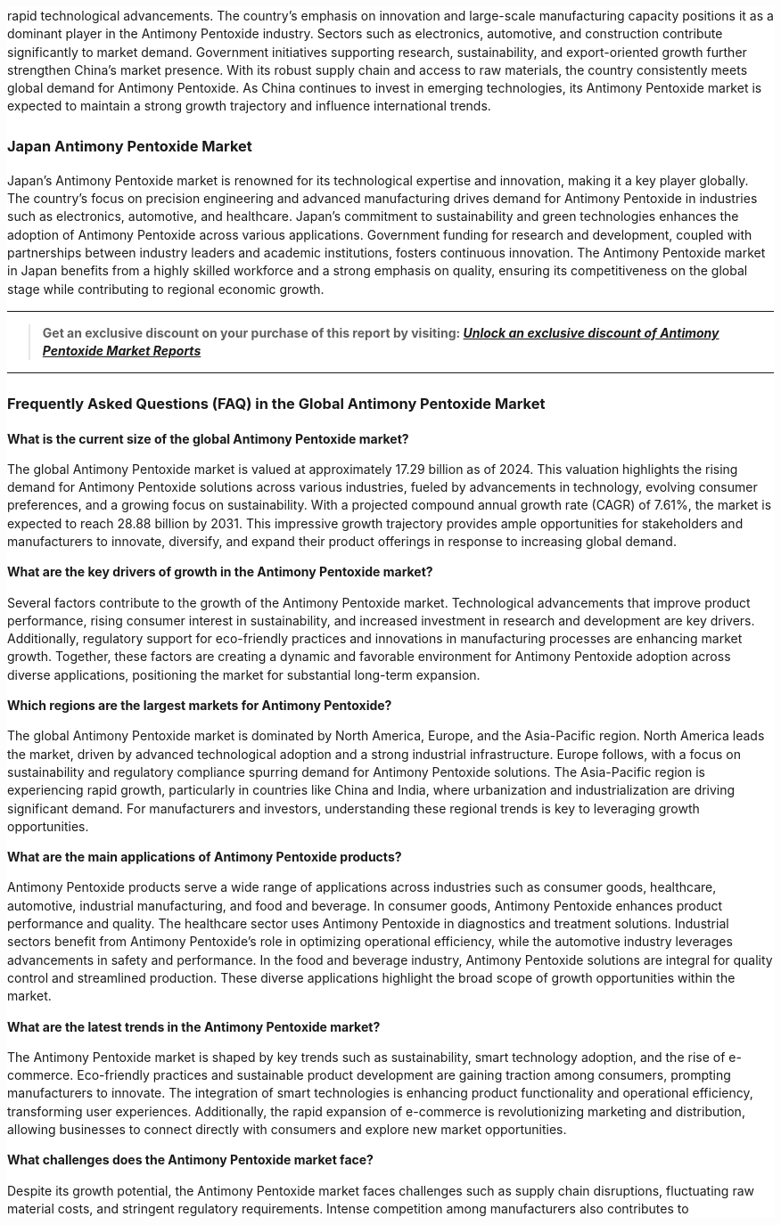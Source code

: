 rapid technological advancements. The country&rsquo;s emphasis on innovation and large-scale manufacturing capacity positions it as a dominant player in the Antimony Pentoxide industry. Sectors such as electronics, automotive, and construction contribute significantly to market demand. Government initiatives supporting research, sustainability, and export-oriented growth further strengthen China&rsquo;s market presence. With its robust supply chain and access to raw materials, the country consistently meets global demand for Antimony Pentoxide. As China continues to invest in emerging technologies, its Antimony Pentoxide market is expected to maintain a strong growth trajectory and influence international trends.</p><h3>Japan Antimony Pentoxide Market</h3><p>Japan&rsquo;s Antimony Pentoxide market is renowned for its technological expertise and innovation, making it a key player globally. The country&rsquo;s focus on precision engineering and advanced manufacturing drives demand for Antimony Pentoxide in industries such as electronics, automotive, and healthcare. Japan&rsquo;s commitment to sustainability and green technologies enhances the adoption of Antimony Pentoxide across various applications. Government funding for research and development, coupled with partnerships between industry leaders and academic institutions, fosters continuous innovation. The Antimony Pentoxide market in Japan benefits from a highly skilled workforce and a strong emphasis on quality, ensuring its competitiveness on the global stage while contributing to regional economic growth.</p><hr /><blockquote><p><strong>Get an exclusive discount on your purchase of this report by visiting: <em><a href="://marketresearchpulse.com/ask-for-discount/79368?utm_source=Github&amp;utm_medium=023">Unlock an exclusive discount of Antimony Pentoxide Market Reports</a></em>&nbsp;</strong></p></blockquote><hr /><h3>Frequently Asked Questions (FAQ) in the Global Antimony Pentoxide Market</h3><p><strong>What is the current size of the global Antimony Pentoxide market?</strong></p><p>The global Antimony Pentoxide market is valued at approximately 17.29 billion as of 2024. This valuation highlights the rising demand for Antimony Pentoxide solutions across various industries, fueled by advancements in technology, evolving consumer preferences, and a growing focus on sustainability. With a projected compound annual growth rate (CAGR) of 7.61%, the market is expected to reach 28.88 billion by 2031. This impressive growth trajectory provides ample opportunities for stakeholders and manufacturers to innovate, diversify, and expand their product offerings in response to increasing global demand.</p><p><strong>What are the key drivers of growth in the Antimony Pentoxide market?</strong></p><p>Several factors contribute to the growth of the Antimony Pentoxide market. Technological advancements that improve product performance, rising consumer interest in sustainability, and increased investment in research and development are key drivers. Additionally, regulatory support for eco-friendly practices and innovations in manufacturing processes are enhancing market growth. Together, these factors are creating a dynamic and favorable environment for Antimony Pentoxide adoption across diverse applications, positioning the market for substantial long-term expansion.</p><p><strong>Which regions are the largest markets for Antimony Pentoxide?</strong></p><p>The global Antimony Pentoxide market is dominated by North America, Europe, and the Asia-Pacific region. North America leads the market, driven by advanced technological adoption and a strong industrial infrastructure. Europe follows, with a focus on sustainability and regulatory compliance spurring demand for Antimony Pentoxide solutions. The Asia-Pacific region is experiencing rapid growth, particularly in countries like China and India, where urbanization and industrialization are driving significant demand. For manufacturers and investors, understanding these regional trends is key to leveraging growth opportunities.</p><p><strong>What are the main applications of Antimony Pentoxide products?</strong></p><p>Antimony Pentoxide products serve a wide range of applications across industries such as consumer goods, healthcare, automotive, industrial manufacturing, and food and beverage. In consumer goods, Antimony Pentoxide enhances product performance and quality. The healthcare sector uses Antimony Pentoxide in diagnostics and treatment solutions. Industrial sectors benefit from Antimony Pentoxide&rsquo;s role in optimizing operational efficiency, while the automotive industry leverages advancements in safety and performance. In the food and beverage industry, Antimony Pentoxide solutions are integral for quality control and streamlined production. These diverse applications highlight the broad scope of growth opportunities within the market.</p><p><strong>What are the latest trends in the Antimony Pentoxide market?</strong></p><p>The Antimony Pentoxide market is shaped by key trends such as sustainability, smart technology adoption, and the rise of e-commerce. Eco-friendly practices and sustainable product development are gaining traction among consumers, prompting manufacturers to innovate. The integration of smart technologies is enhancing product functionality and operational efficiency, transforming user experiences. Additionally, the rapid expansion of e-commerce is revolutionizing marketing and distribution, allowing businesses to connect directly with consumers and explore new market opportunities.</p><p><strong>What challenges does the Antimony Pentoxide market face?</strong></p><p>Despite its growth potential, the Antimony Pentoxide market faces challenges such as supply chain disruptions, fluctuating raw material costs, and stringent regulatory requirements. Intense competition among manufacturers also contributes to